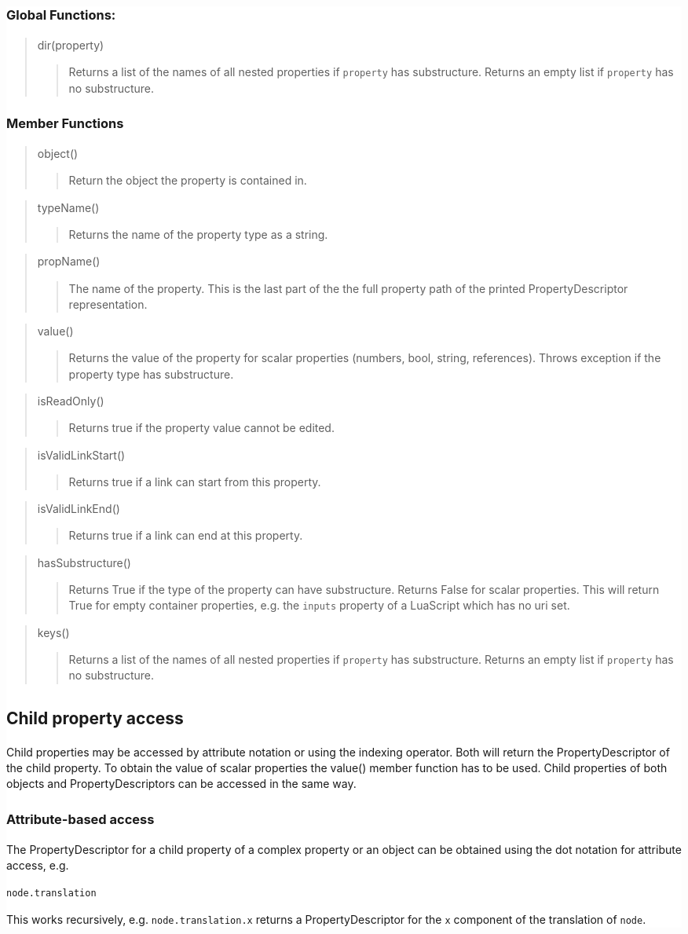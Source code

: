 ### Global Functions:

> dir(property)
>> Returns a list of the names of all nested properties if `property` has substructure. Returns an empty list if `property` has no substructure.
	
### Member Functions
	
> object()
>> Return the object the property is contained in.

> typeName()
>> Returns the name of the property type as a string. 
	
> propName()
>> The name of the property. This is the last part of the the full property path of the printed PropertyDescriptor representation.
	
> value()
>> Returns the value of the property for scalar properties (numbers, bool, string, references). Throws exception if the property type has substructure.

> isReadOnly() 
>> Returns true if the property value cannot be edited.

> isValidLinkStart()
>> Returns true if a link can start from this property.

> isValidLinkEnd()
>> Returns true if a link can end at this property.

> hasSubstructure()
>> Returns True if the type of the property can have substructure. Returns False for scalar properties. This will return True for empty container properties, e.g. the `inputs` property of a LuaScript which has no uri set.

> keys()
>> Returns a list of the names of all nested properties if `property` has substructure. Returns an empty list if `property` has no substructure.


## Child property access

Child properties may be accessed by attribute notation or using the indexing operator. Both will return the PropertyDescriptor of the child property. To obtain the value of scalar properties the value() member function has to be used. Child properties of both objects and PropertyDescriptors can be accessed in the same way.

### Attribute-based access

The PropertyDescriptor for a child property of a complex property or an object can be obtained using the dot notation for attribute access, e.g. 
```
node.translation
```
This works recursively, e.g. `node.translation.x` returns a PropertyDescriptor for the `x` component of the translation of `node`.
